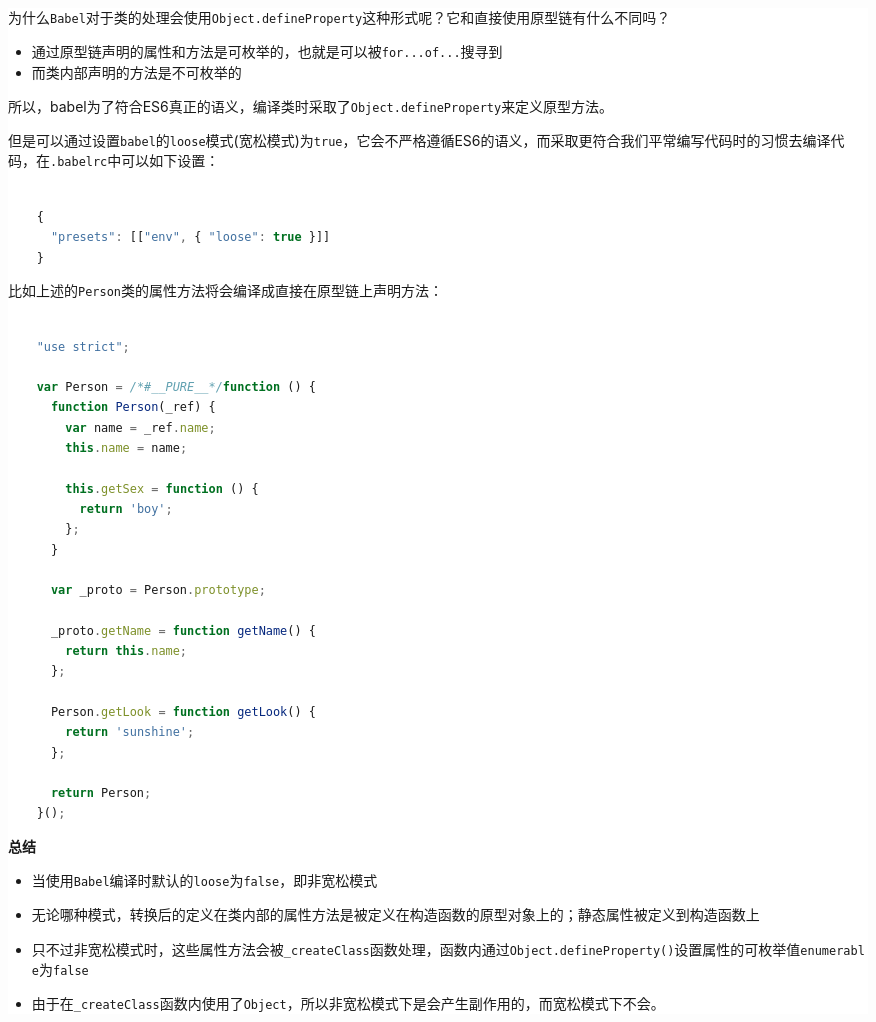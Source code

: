 为什么`Babel`对于类的处理会使用`Object.defineProperty`这种形式呢？它和直接使用原型链有什么不同吗？

*   通过原型链声明的属性和方法是可枚举的，也就是可以被`for...of...`搜寻到
*   而类内部声明的方法是不可枚举的

所以，babel为了符合ES6真正的语义，编译类时采取了`Object.defineProperty`来定义原型方法。

但是可以通过设置`babel`的`loose`模式(宽松模式)为`true`，它会不严格遵循ES6的语义，而采取更符合我们平常编写代码时的习惯去编译代码，在`.babelrc`中可以如下设置：

```js

    {
      "presets": [["env", { "loose": true }]]
    }
```

比如上述的`Person`类的属性方法将会编译成直接在原型链上声明方法：

```js

    "use strict";

    var Person = /*#__PURE__*/function () {
      function Person(_ref) {
        var name = _ref.name;
        this.name = name;

        this.getSex = function () {
          return 'boy';
        };
      }

      var _proto = Person.prototype;

      _proto.getName = function getName() {
        return this.name;
      };

      Person.getLook = function getLook() {
        return 'sunshine';
      };

      return Person;
    }();
```

**总结**

*   当使用`Babel`编译时默认的`loose`为`false`，即非宽松模式

*   无论哪种模式，转换后的定义在类内部的属性方法是被定义在构造函数的原型对象上的；静态属性被定义到构造函数上

*   只不过非宽松模式时，这些属性方法会被`_createClass`函数处理，函数内通过`Object.defineProperty()`设置属性的可枚举值`enumerable`为`false`

*   由于在`_createClass`函数内使用了`Object`，所以非宽松模式下是会产生副作用的，而宽松模式下不会。
